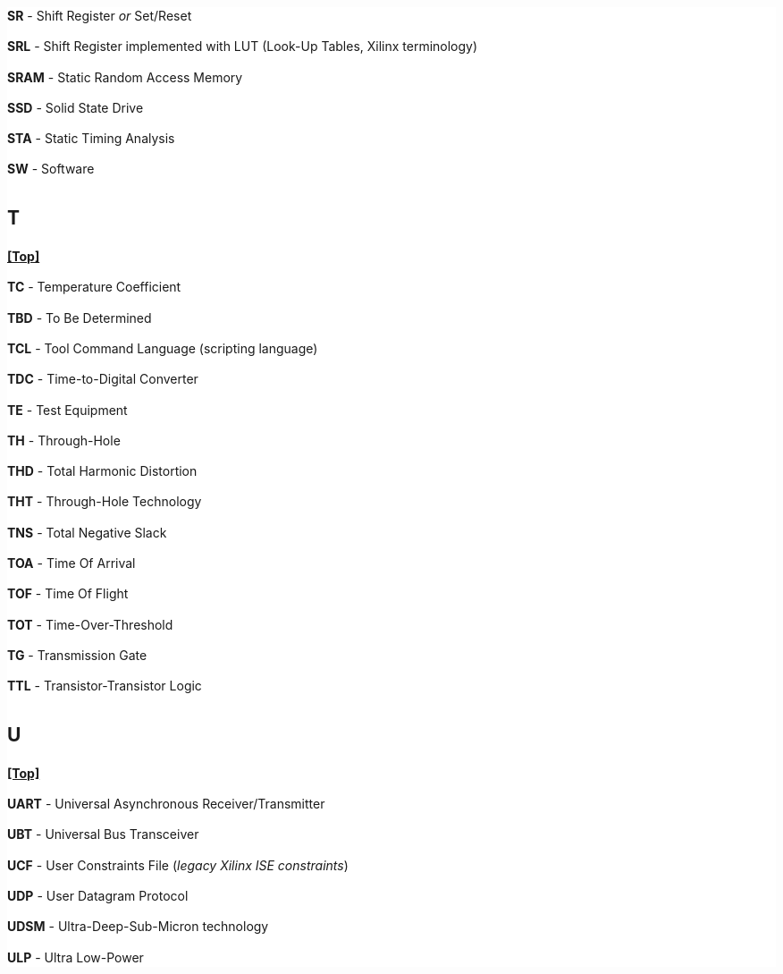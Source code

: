 **SR** - Shift Register _or_ Set/Reset

**SRL** - Shift Register implemented with LUT (Look-Up Tables, Xilinx terminology)

**SRAM** - Static Random Access Memory

**SSD** - Solid State Drive

**STA** - Static Timing Analysis

**SW** - Software



## T
[**[Top]**](#list-of-acronyms)


**TC** - Temperature Coefficient

**TBD** - To Be Determined

**TCL** - Tool Command Language (scripting language)

**TDC** - Time-to-Digital Converter

**TE** - Test Equipment

**TH** - Through-Hole

**THD** - Total Harmonic Distortion

**THT** - Through-Hole Technology

**TNS** - Total Negative Slack

**TOA** - Time Of Arrival

**TOF** - Time Of Flight

**TOT** - Time-Over-Threshold

**TG** - Transmission Gate

**TTL** - Transistor-Transistor Logic



## U
[**[Top]**](#list-of-acronyms)


**UART** - Universal Asynchronous Receiver/Transmitter

**UBT** - Universal Bus Transceiver

**UCF** - User Constraints File (_legacy Xilinx ISE constraints_)

**UDP** - User Datagram Protocol

**UDSM** - Ultra-Deep-Sub-Micron technology

**ULP** - Ultra Low-Power
